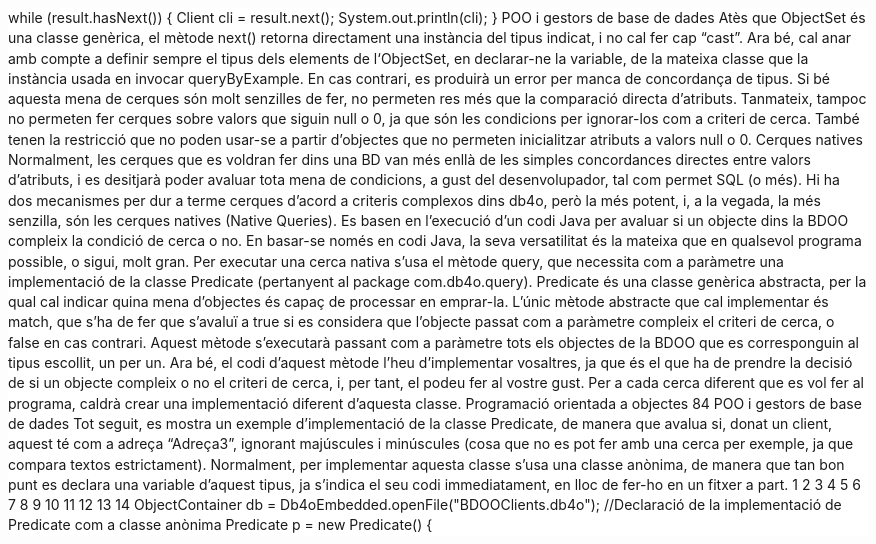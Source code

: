 while (result.hasNext()) {
Client cli = result.next();
System.out.println(cli);
}
POO i gestors de base de dades
Atès que ObjectSet és una classe genèrica, el mètode next() retorna directament
una instància del tipus indicat, i no cal fer cap “cast”. Ara bé, cal anar amb compte
a definir sempre el tipus dels elements de l‘ObjectSet, en declarar-ne la variable,
de la mateixa classe que la instància usada en invocar queryByExample. En cas
contrari, es produirà un error per manca de concordança de tipus.
Si bé aquesta mena de cerques són molt senzilles de fer, no permeten res més
que la comparació directa d’atributs. Tanmateix, tampoc no permeten fer cerques
sobre valors que siguin null o 0, ja que són les condicions per ignorar-los com a
criteri de cerca. També tenen la restricció que no poden usar-se a partir d’objectes
que no permeten inicialitzar atributs a valors null o 0.
Cerques natives
Normalment, les cerques que es voldran fer dins una BD van més enllà de les
simples concordances directes entre valors d’atributs, i es desitjarà poder avaluar
tota mena de condicions, a gust del desenvolupador, tal com permet SQL (o més).
Hi ha dos mecanismes per dur a terme cerques d’acord a criteris complexos dins
db4o, però la més potent, i, a la vegada, la més senzilla, són les cerques natives
(Native Queries). Es basen en l’execució d’un codi Java per avaluar si un objecte
dins la BDOO compleix la condició de cerca o no. En basar-se només en codi
Java, la seva versatilitat és la mateixa que en qualsevol programa possible, o sigui,
molt gran.
Per executar una cerca nativa s’usa el mètode query, que necessita com a
paràmetre una implementació de la classe Predicate<T> (pertanyent al package
com.db4o.query).
Predicate<T> és una classe genèrica abstracta, per la qual cal indicar quina mena
d’objectes és capaç de processar en emprar-la. L’únic mètode abstracte que cal
implementar és match, que s’ha de fer que s’avaluï a true si es considera que
l’objecte passat com a paràmetre compleix el criteri de cerca, o false en cas
contrari. Aquest mètode s’executarà passant com a paràmetre tots els objectes
de la BDOO que es corresponguin al tipus escollit, un per un. Ara bé, el codi
d’aquest mètode l’heu d’implementar vosaltres, ja que és el que ha de prendre la
decisió de si un objecte compleix o no el criteri de cerca, i, per tant, el podeu fer
al vostre gust. Per a cada cerca diferent que es vol fer al programa, caldrà crear
una implementació diferent d’aquesta classe.
Programació orientada a objectes
 84
 POO i gestors de base de dades
Tot seguit, es mostra un exemple d’implementació de la classe Predicate<T>, de
manera que avalua si, donat un client, aquest té com a adreça “Adreça3”, ignorant
majúscules i minúscules (cosa que no es pot fer amb una cerca per exemple, ja que
compara textos estrictament). Normalment, per implementar aquesta classe s’usa
una classe anònima, de manera que tan bon punt es declara una variable d’aquest
tipus, ja s’indica el seu codi immediatament, en lloc de fer-ho en un fitxer a part.
1
2
3
4
5
6
7
8
9
10
11
12
13
14
ObjectContainer db = Db4oEmbedded.openFile("BDOOClients.db4o");
//Declaració de la implementació de Predicate<T> com a classe anònima
Predicate p = new Predicate<Client>() {